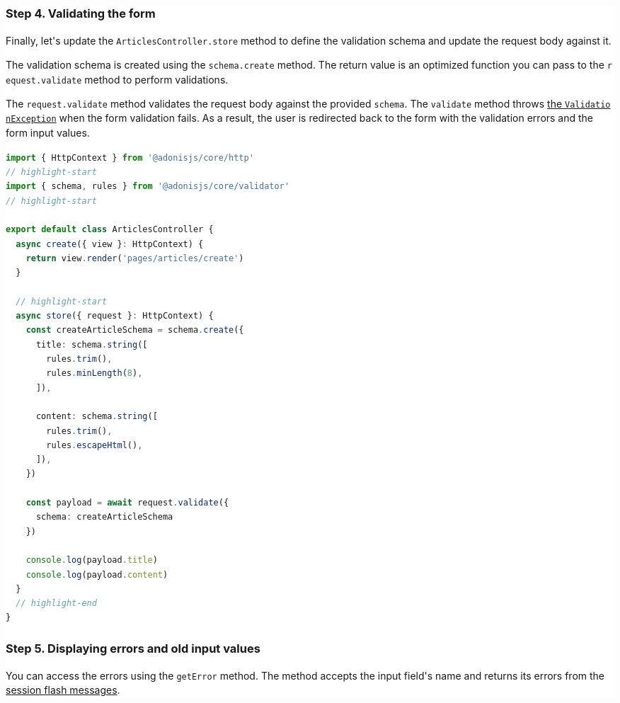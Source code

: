 

### Step 4. Validating the form

Finally, let's update the `ArticlesController.store` method to define the validation schema and update the request body against it.

The validation schema is created using the `schema.create` method. The return value is an optimized function you can pass to the `request.validate` method to perform validations.

The `request.validate` method validates the request body against the provided `schema`. The `validate` method throws [the `ValidationException`](#validation-exception) when the form validation fails. As a result, the user is redirected back to the form with the validation errors and the form input values.

```ts
import { HttpContext } from '@adonisjs/core/http'
// highlight-start
import { schema, rules } from '@adonisjs/core/validator'
// highlight-start

export default class ArticlesController {
  async create({ view }: HttpContext) {
    return view.render('pages/articles/create')
  }

  // highlight-start
  async store({ request }: HttpContext) {
    const createArticleSchema = schema.create({
      title: schema.string([
        rules.trim(),
        rules.minLength(8),
      ]),

      content: schema.string([
        rules.trim(),
        rules.escapeHtml(),
      ]),      
    })
  
    const payload = await request.validate({
      schema: createArticleSchema
    })
    
    console.log(payload.title)
    console.log(payload.content)
  }
  // highlight-end
}
```

### Step 5. Displaying errors and old input values

You can access the errors using the `getError` method. The method accepts the input field's name and returns its errors from the [session flash messages](../basics/session.md).
